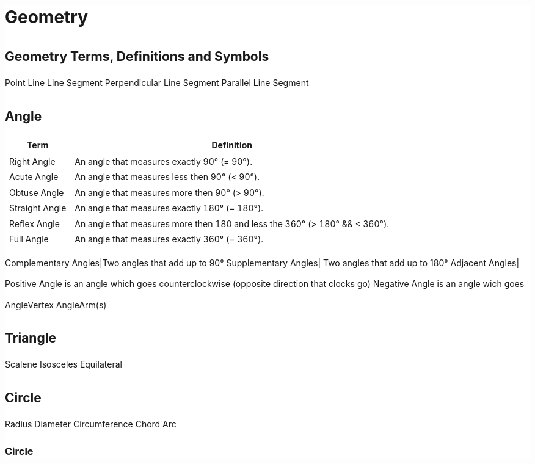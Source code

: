 

# Geometry

## Geometry Terms, Definitions and Symbols

Point
Line
Line Segment
Perpendicular Line Segment
Parallel Line Segment

## Angle

| Term      | Definition
|-----------|------------------------------------------------|
|Right Angle|An angle that measures exactly 90° (= 90°).
|Acute Angle|An angle that measures less then 90° (< 90°).
|Obtuse Angle|An angle that measures more then 90° (> 90°).
|Straight Angle|An angle that measures exactly 180° (= 180°).
|Reflex Angle|An angle that measures more then 180 and less the 360° (> 180° && < 360°).
|Full Angle|An angle that measures exactly 360° (= 360°).

Complementary Angles|Two angles that add up to 90°
Supplementary Angles| Two angles that add up to 180°
Adjacent Angles|


Positive Angle is an angle which goes counterclockwise (opposite direction that clocks go)
Negative Angle is an angle wich goes 

AngleVertex
AngleArm(s)


## Triangle

Scalene
Isosceles
Equilateral

## Circle

Radius
Diameter
Circumference
Chord
Arc
### Circle
